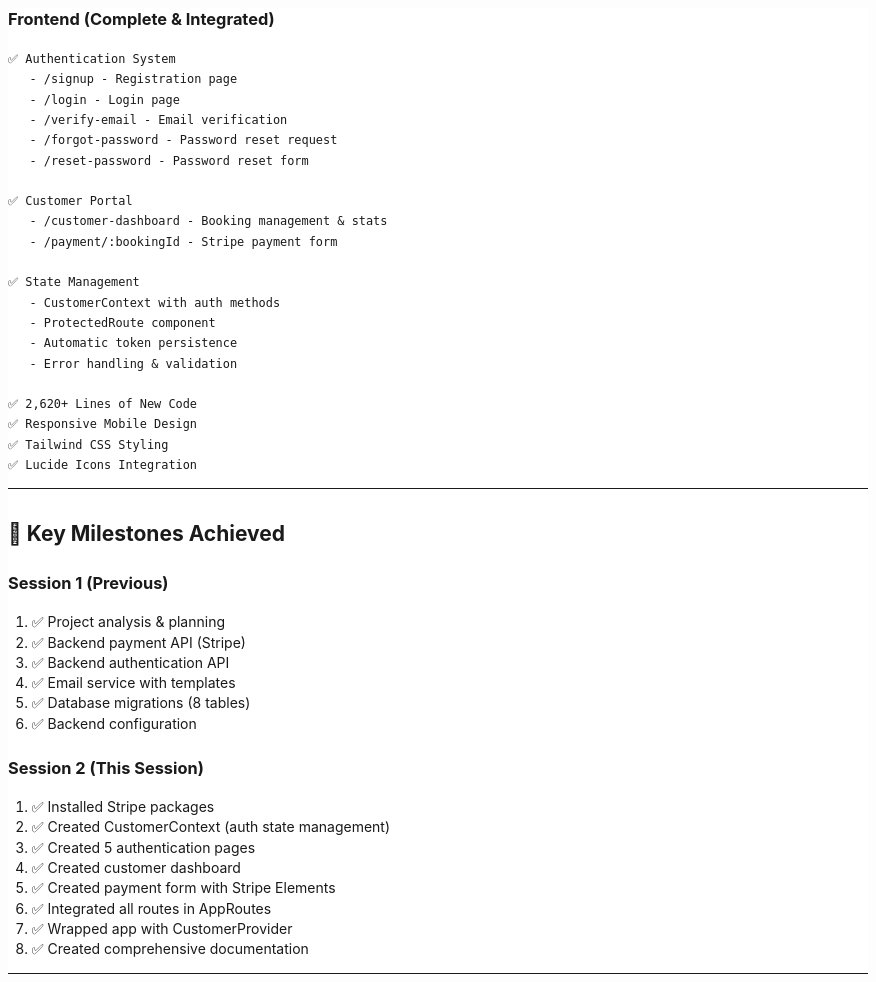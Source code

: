 ### Frontend (Complete & Integrated)

```
✅ Authentication System
   - /signup - Registration page
   - /login - Login page
   - /verify-email - Email verification
   - /forgot-password - Password reset request
   - /reset-password - Password reset form

✅ Customer Portal
   - /customer-dashboard - Booking management & stats
   - /payment/:bookingId - Stripe payment form

✅ State Management
   - CustomerContext with auth methods
   - ProtectedRoute component
   - Automatic token persistence
   - Error handling & validation

✅ 2,620+ Lines of New Code
✅ Responsive Mobile Design
✅ Tailwind CSS Styling
✅ Lucide Icons Integration
```

---

## 🎯 Key Milestones Achieved

### Session 1 (Previous)

1. ✅ Project analysis & planning
2. ✅ Backend payment API (Stripe)
3. ✅ Backend authentication API
4. ✅ Email service with templates
5. ✅ Database migrations (8 tables)
6. ✅ Backend configuration

### Session 2 (This Session)

1. ✅ Installed Stripe packages
2. ✅ Created CustomerContext (auth state management)
3. ✅ Created 5 authentication pages
4. ✅ Created customer dashboard
5. ✅ Created payment form with Stripe Elements
6. ✅ Integrated all routes in AppRoutes
7. ✅ Wrapped app with CustomerProvider
8. ✅ Created comprehensive documentation

---
